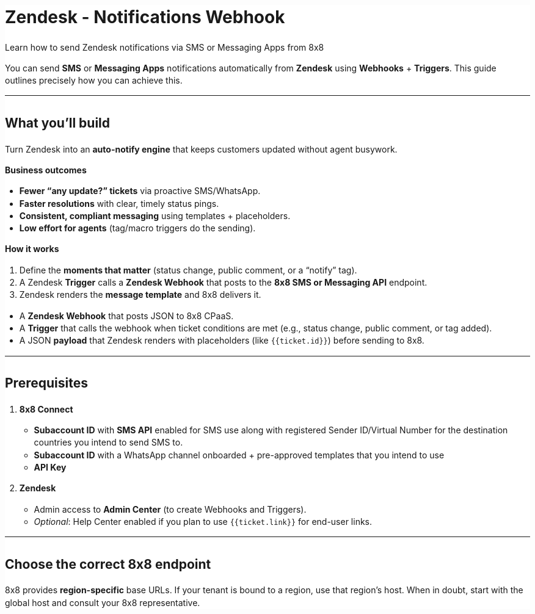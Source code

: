 # Zendesk - Notifications Webhook

Learn how to send Zendesk notifications via SMS or Messaging Apps from 8x8

You can send **SMS** or **Messaging Apps** notifications automatically from **Zendesk** using **Webhooks** + **Triggers**. This guide outlines precisely how you can achieve this.

***

## What you’ll build

Turn Zendesk into an **auto-notify engine** that keeps customers updated without agent busywork.

**Business outcomes**

- **Fewer “any update?” tickets** via proactive SMS/WhatsApp.
- **Faster resolutions** with clear, timely status pings.
- **Consistent, compliant messaging** using templates + placeholders.
- **Low effort for agents** (tag/macro triggers do the sending).

**How it works**

1. Define the **moments that matter** (status change, public comment, or a “notify” tag).
2. A Zendesk **Trigger** calls a **Zendesk Webhook** that posts to the **8x8 SMS or Messaging API** endpoint.
3. Zendesk renders the **message template** and 8x8 delivers it.

- A **Zendesk Webhook** that posts JSON to 8x8 CPaaS.
- A **Trigger** that calls the webhook when ticket conditions are met (e.g., status change, public comment, or tag added).
- A JSON **payload** that Zendesk renders with placeholders (like `{{ticket.id}}`) before sending to 8x8.

***

## Prerequisites

1. **8x8 Connect**
    - **Subaccount ID** with **SMS API** enabled for SMS use along with registered Sender ID/Virtual Number for the destination countries you intend to send SMS to.
    - **Subaccount ID** with a WhatsApp channel onboarded + pre-approved templates that you intend to use
    - **API Key**

2. **Zendesk**
    - Admin access to **Admin Center** (to create Webhooks and Triggers).
    - *Optional*: Help Center enabled if you plan to use `{{ticket.link}}` for end-user links.

***

## Choose the correct 8x8 endpoint

8x8 provides **region-specific** base URLs. If your tenant is bound to a region, use that region’s host. When in doubt, start with the global host and consult your 8x8 representative.
